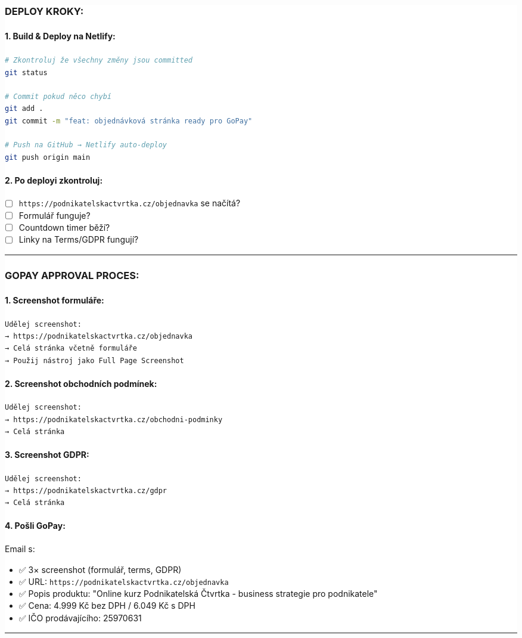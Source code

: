 
### **DEPLOY KROKY:**

#### **1. Build & Deploy na Netlify:**
```bash
# Zkontroluj že všechny změny jsou committed
git status

# Commit pokud něco chybí
git add .
git commit -m "feat: objednávková stránka ready pro GoPay"

# Push na GitHub → Netlify auto-deploy
git push origin main
```

#### **2. Po deployi zkontroluj:**
- [ ] `https://podnikatelskactvrtka.cz/objednavka` se načítá?
- [ ] Formulář funguje?
- [ ] Countdown timer běží?
- [ ] Linky na Terms/GDPR fungují?

---

### **GOPAY APPROVAL PROCES:**

#### **1. Screenshot formuláře:**
```
Udělej screenshot:
→ https://podnikatelskactvrtka.cz/objednavka
→ Celá stránka včetně formuláře
→ Použij nástroj jako Full Page Screenshot
```

#### **2. Screenshot obchodních podmínek:**
```
Udělej screenshot:
→ https://podnikatelskactvrtka.cz/obchodni-podminky
→ Celá stránka
```

#### **3. Screenshot GDPR:**
```
Udělej screenshot:
→ https://podnikatelskactvrtka.cz/gdpr
→ Celá stránka
```

#### **4. Pošli GoPay:**
Email s:
- ✅ 3× screenshot (formulář, terms, GDPR)
- ✅ URL: `https://podnikatelskactvrtka.cz/objednavka`
- ✅ Popis produktu: "Online kurz Podnikatelská Čtvrtka - business strategie pro podnikatele"
- ✅ Cena: 4.999 Kč bez DPH / 6.049 Kč s DPH
- ✅ IČO prodávajícího: 25970631

---